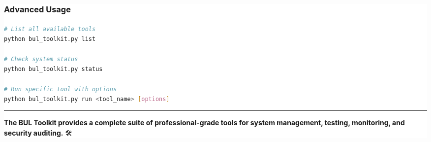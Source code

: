 ### Advanced Usage
```bash
# List all available tools
python bul_toolkit.py list

# Check system status
python bul_toolkit.py status

# Run specific tool with options
python bul_toolkit.py run <tool_name> [options]
```

---

**The BUL Toolkit provides a complete suite of professional-grade tools for system management, testing, monitoring, and security auditing.** 🛠️
